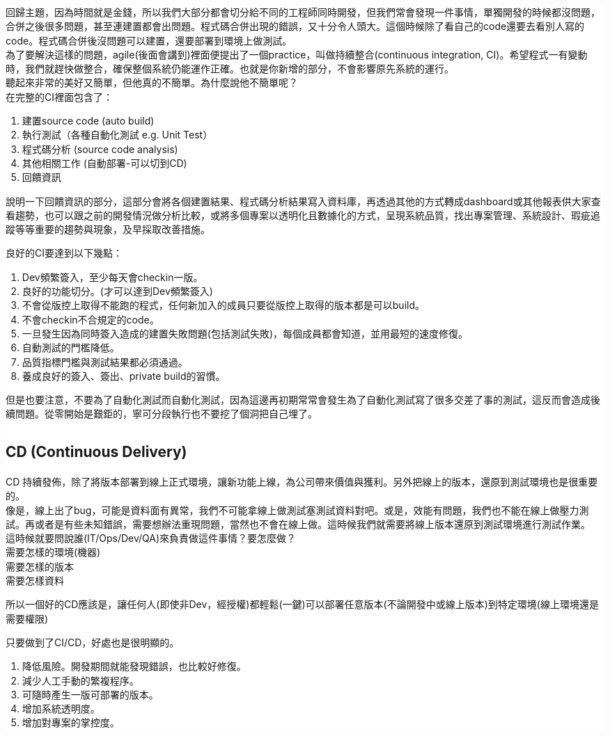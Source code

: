 回歸主題，因為時間就是金錢，所以我們大部分都會切分給不同的工程師同時開發，但我們常會發現一件事情，單獨開發的時候都沒問題，合併之後很多問題，甚至連建置都會出問題。程式碼合併出現的錯誤，又十分令人頭大。這個時候除了看自己的code還要去看別人寫的code。程式碼合併後沒問題可以建置，還要部署到環境上做測試。  
為了要解決這樣的問題，agile(後面會講到)裡面便提出了一個practice，叫做持續整合(continuous integration, CI)。希望程式一有變動時，我們就趕快做整合，確保整個系統仍能運作正確。也就是你新增的部分，不會影響原先系統的運行。  
聽起來非常的美好又簡單，但他真的不簡單。為什麼說他不簡單呢？  
在完整的CI裡面包含了：  

1. 建置source code (auto build)  
2. 執行測試（各種自動化測試 e.g. Unit Test） 
3. 程式碼分析 (source code analysis)  
4. 其他相關工作 (自動部署-可以切到CD)  
5. 回饋資訊  

說明一下回饋資訊的部分，這部分會將各個建置結果、程式碼分析結果寫入資料庫，再透過其他的方式轉成dashboard或其他報表供大家查看趨勢，也可以跟之前的開發情況做分析比較，或將多個專案以透明化且數據化的方式，呈現系統品質，找出專案管理、系統設計、瑕疵追蹤等等重要的趨勢與現象，及早採取改善措施。  

良好的CI要達到以下幾點：

1. Dev頻繁簽入，至少每天會checkin一版。  
2. 良好的功能切分。(才可以達到Dev頻繁簽入)
3. 不會從版控上取得不能跑的程式，任何新加入的成員只要從版控上取得的版本都是可以build。  
4. 不會checkin不合規定的code。  
5. 一旦發生因為同時簽入造成的建置失敗問題(包括測試失敗)，每個成員都會知道，並用最短的速度修復。  
6. 自動測試的門檻降低。  
7. 品質指標門檻與測試結果都必須通過。  
8. 養成良好的簽入、簽出、private build的習慣。  

但是也要注意，不要為了自動化測試而自動化測試，因為這邊再初期常常會發生為了自動化測試寫了很多交差了事的測試，這反而會造成後續問題。從零開始是艱鉅的，寧可分段執行也不要挖了個洞把自己埋了。  

## CD (Continuous Delivery)  

CD 持續發佈，除了將版本部署到線上正式環境，讓新功能上線，為公司帶來價值與獲利。另外把線上的版本，還原到測試環境也是很重要的。  
像是，線上出了bug，可能是資料面有異常，我們不可能拿線上做測試塞測試資料對吧。或是，效能有問題，我們也不能在線上做壓力測試。再或者是有些未知錯誤，需要想辦法重現問題，當然也不會在線上做。這時候我們就需要將線上版本還原到測試環境進行測試作業。  
這時候就要問說誰(IT/Ops/Dev/QA)來負責做這件事情？要怎麼做？  
需要怎樣的環境(機器)  
需要怎樣的版本  
需要怎樣資料  

所以一個好的CD應該是，讓任何人(即使非Dev，經授權)都輕鬆(一鍵)可以部署任意版本(不論開發中或線上版本)到特定環境(線上環境還是需要權限)  

只要做到了CI/CD，好處也是很明顯的。  

1. 降低風險。開發期間就能發現錯誤，也比較好修復。  
2. 減少人工手動的繁複程序。  
3. 可隨時產生一版可部署的版本。  
4. 增加系統透明度。  
5. 增加對專案的掌控度。  